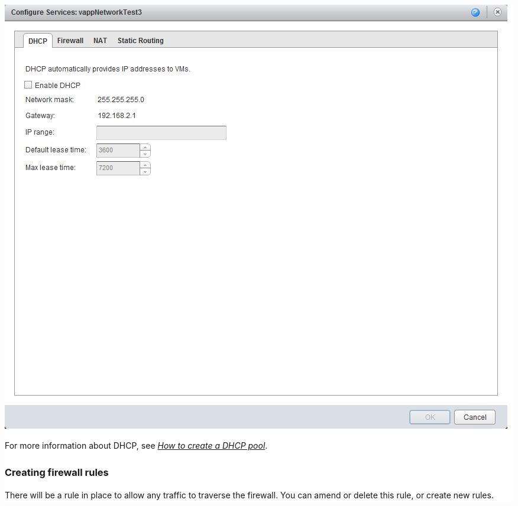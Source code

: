 ![DHCP page of Configure Services dialog box](images/vmw-vcd-vapp-configure-services-dhcp.png)

For more information about DHCP, see [*How to create a DHCP pool*](vmw-how-create-dhcp-pool.md).

### Creating firewall rules

There will be a rule in place to allow any traffic to traverse the firewall. You can amend or delete this rule, or create new rules.
